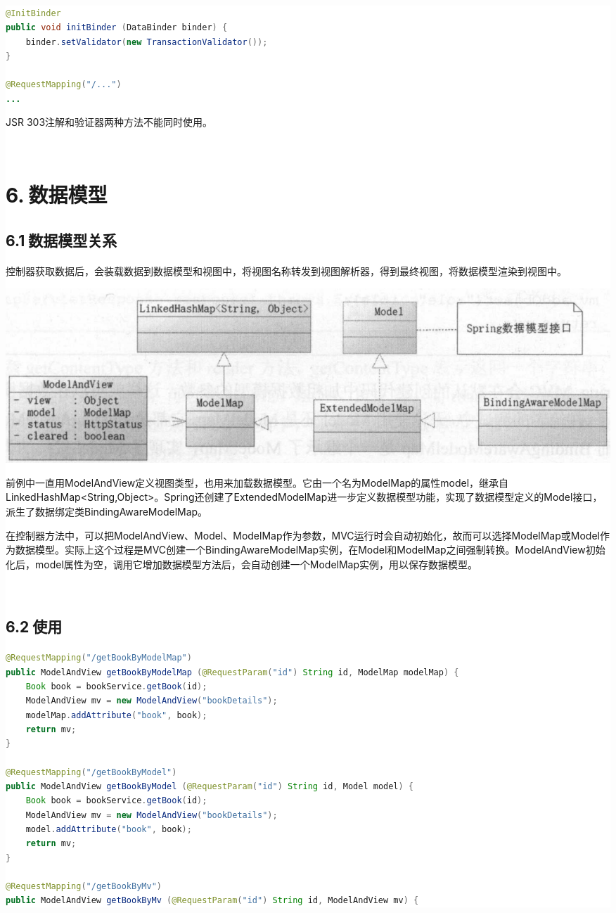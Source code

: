 ```java
@InitBinder
public void initBinder (DataBinder binder) {
    binder.setValidator(new TransactionValidator());
}

@RequestMapping("/...")
...
```

JSR 303注解和验证器两种方法不能同时使用。

&nbsp;

# 6. 数据模型

## 6.1 数据模型关系

控制器获取数据后，会装载数据到数据模型和视图中，将视图名称转发到视图解析器，得到最终视图，将数据模型渲染到视图中。

![MVC数据模型关系](SpringMVC-2-深入组件开发/MVC数据模型关系.png)

前例中一直用ModelAndView定义视图类型，也用来加载数据模型。它由一个名为ModelMap的属性model，继承自LinkedHashMap<String,Object>。Spring还创建了ExtendedModelMap进一步定义数据模型功能，实现了数据模型定义的Model接口，派生了数据绑定类BindingAwareModelMap。

在控制器方法中，可以把ModelAndView、Model、ModelMap作为参数，MVC运行时会自动初始化，故而可以选择ModelMap或Model作为数据模型。实际上这个过程是MVC创建一个BindingAwareModelMap实例，在Model和ModelMap之间强制转换。ModelAndView初始化后，model属性为空，调用它增加数据模型方法后，会自动创建一个ModelMap实例，用以保存数据模型。

&nbsp;

## 6.2 使用

```java
@RequestMapping("/getBookByModelMap")
public ModelAndView getBookByModelMap (@RequestParam("id") String id, ModelMap modelMap) {
    Book book = bookService.getBook(id);
    ModelAndView mv = new ModelAndView("bookDetails");
    modelMap.addAttribute("book", book);
    return mv;
}

@RequestMapping("/getBookByModel")
public ModelAndView getBookByModel (@RequestParam("id") String id, Model model) {
    Book book = bookService.getBook(id);
    ModelAndView mv = new ModelAndView("bookDetails");
    model.addAttribute("book", book);
    return mv;
}

@RequestMapping("/getBookByMv")
public ModelAndView getBookByMv (@RequestParam("id") String id, ModelAndView mv) {
```